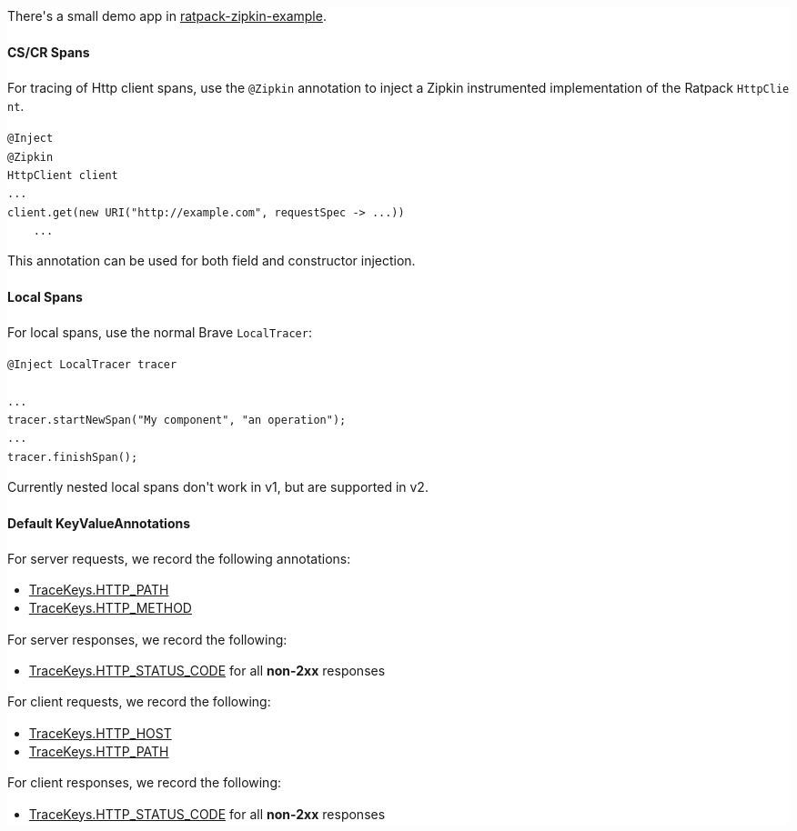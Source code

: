 There's a small demo app in [ratpack-zipkin-example](https://github.com/hyleung/ratpack-zipkin-example).

#### CS/CR Spans 
For tracing of Http client spans, use the `@Zipkin` annotation to inject a Zipkin instrumented implementation of the
Ratpack `HttpClient`.

```
@Inject
@Zipkin
HttpClient client
...
client.get(new URI("http://example.com", requestSpec -> ...))
    ... 
```

This annotation can be used for both field and constructor injection.

#### Local Spans

For local spans, use the normal Brave `LocalTracer`:

```
@Inject LocalTracer tracer

...
tracer.startNewSpan("My component", "an operation");
...
tracer.finishSpan();
```

Currently nested local spans don't work in v1, but are supported in v2.

#### Default KeyValueAnnotations

For server requests, we record the following annotations:
- [TraceKeys.HTTP_PATH](http://zipkin.io/zipkin/1.20.1/zipkin/zipkin/TraceKeys.html#HTTP_PATH)
- [TraceKeys.HTTP_METHOD](http://zipkin.io/zipkin/1.20.1/zipkin/zipkin/TraceKeys.html#HTTP_METHOD)

For server responses, we record the following:
- [TraceKeys.HTTP_STATUS_CODE](http://zipkin.io/zipkin/1.20.1/zipkin/zipkin/TraceKeys.html#HTTP_STATUS_CODE) for all **non-2xx** responses

For client requests, we record the following:
- [TraceKeys.HTTP_HOST](http://zipkin.io/zipkin/1.20.1/zipkin/zipkin/TraceKeys.html#HTTP_HOST)
- [TraceKeys.HTTP_PATH](http://zipkin.io/zipkin/1.20.1/zipkin/zipkin/TraceKeys.html#HTTP_PATH)

For client responses, we record the following:
- [TraceKeys.HTTP_STATUS_CODE](http://zipkin.io/zipkin/1.20.1/zipkin/zipkin/TraceKeys.html#HTTP_STATUS_CODE) for all **non-2xx** responses


